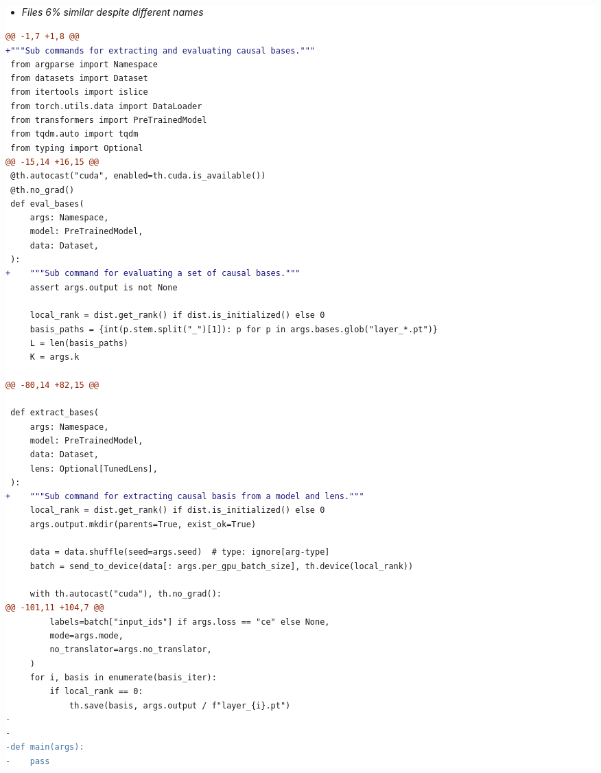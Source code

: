  * *Files 6% similar despite different names*

```diff
@@ -1,7 +1,8 @@
+"""Sub commands for extracting and evaluating causal bases."""
 from argparse import Namespace
 from datasets import Dataset
 from itertools import islice
 from torch.utils.data import DataLoader
 from transformers import PreTrainedModel
 from tqdm.auto import tqdm
 from typing import Optional
@@ -15,14 +16,15 @@
 @th.autocast("cuda", enabled=th.cuda.is_available())
 @th.no_grad()
 def eval_bases(
     args: Namespace,
     model: PreTrainedModel,
     data: Dataset,
 ):
+    """Sub command for evaluating a set of causal bases."""
     assert args.output is not None
 
     local_rank = dist.get_rank() if dist.is_initialized() else 0
     basis_paths = {int(p.stem.split("_")[1]): p for p in args.bases.glob("layer_*.pt")}
     L = len(basis_paths)
     K = args.k
 
@@ -80,14 +82,15 @@
 
 def extract_bases(
     args: Namespace,
     model: PreTrainedModel,
     data: Dataset,
     lens: Optional[TunedLens],
 ):
+    """Sub command for extracting causal basis from a model and lens."""
     local_rank = dist.get_rank() if dist.is_initialized() else 0
     args.output.mkdir(parents=True, exist_ok=True)
 
     data = data.shuffle(seed=args.seed)  # type: ignore[arg-type]
     batch = send_to_device(data[: args.per_gpu_batch_size], th.device(local_rank))
 
     with th.autocast("cuda"), th.no_grad():
@@ -101,11 +104,7 @@
         labels=batch["input_ids"] if args.loss == "ce" else None,
         mode=args.mode,
         no_translator=args.no_translator,
     )
     for i, basis in enumerate(basis_iter):
         if local_rank == 0:
             th.save(basis, args.output / f"layer_{i}.pt")
-
-
-def main(args):
-    pass
```
